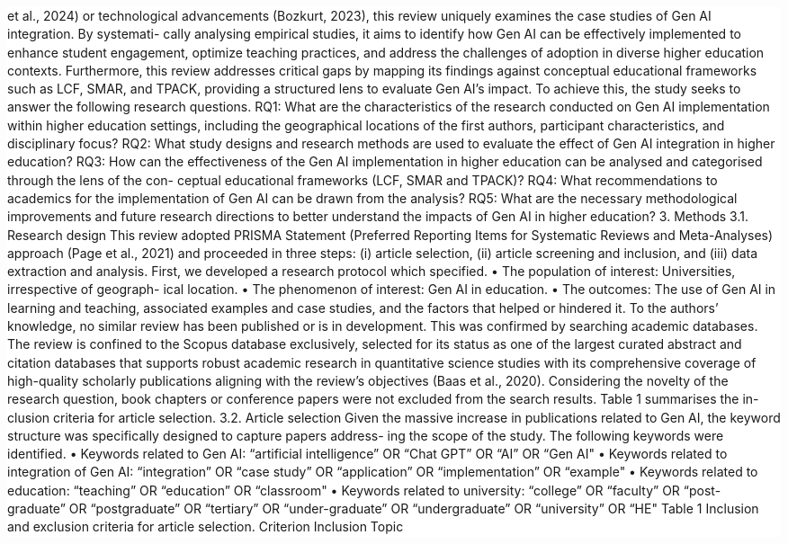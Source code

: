 et al., 2024) or technological advancements (Bozkurt, 2023), this review 
uniquely examines the case studies of Gen AI integration. By systemati-
cally analysing empirical studies, it aims to identify how Gen AI can be 
effectively implemented to enhance student engagement, optimize 
teaching practices, and address the challenges of adoption in diverse 
higher education contexts. Furthermore, this review addresses critical 
gaps by mapping its findings against conceptual educational frameworks 
such as LCF, SMAR, and TPACK, providing a structured lens to evaluate 
Gen AI’s impact. To achieve this, the study seeks to answer the following 
research questions. 
RQ1: What are the characteristics of the research conducted on Gen AI 
implementation within higher education settings, including the 
geographical locations of the first authors, participant characteristics, and 
disciplinary focus?
RQ2: What study designs and research methods are used to evaluate the 
effect of Gen AI integration in higher education?
RQ3: How can the effectiveness of the Gen AI implementation in higher 
education can be analysed and categorised through the lens of the con-
ceptual educational frameworks (LCF, SMAR and TPACK)?
RQ4: What recommendations to academics for the implementation of 
Gen AI can be drawn from the analysis?
RQ5: What are the necessary methodological improvements and future 
research directions to better understand the impacts of Gen AI in higher 
education?
3. Methods
3.1. Research design
This review adopted PRISMA Statement (Preferred Reporting Items 
for Systematic Reviews and Meta-Analyses) approach (Page et al., 2021) 
and proceeded in three steps: (i) article selection, (ii) article screening 
and inclusion, and (iii) data extraction and analysis.
First, we developed a research protocol which specified. 
• The population of interest: Universities, irrespective of geograph-
ical location.
• The phenomenon of interest: Gen AI in education.
• The outcomes: The use of Gen AI in learning and teaching, associated 
examples and case studies, and the factors that helped or hindered it.
To the authors’ knowledge, no similar review has been published or 
is in development. This was confirmed by searching academic databases.
The review is confined to the Scopus database exclusively, selected 
for its status as one of the largest curated abstract and citation databases 
that supports robust academic research in quantitative science studies 
with its comprehensive coverage of high-quality scholarly publications 
aligning with the review’s objectives (Baas et al., 2020). Considering the 
novelty of the research question, book chapters or conference papers 
were not excluded from the search results. Table 1 summarises the in-
clusion criteria for article selection.
3.2. Article selection
Given the massive increase in publications related to Gen AI, the 
keyword structure was specifically designed to capture papers address-
ing the scope of the study. The following keywords were identified. 
• Keywords related to Gen AI: “artificial intelligence” OR “Chat GPT” 
OR “AI” OR “Gen AI"
• Keywords related to integration of Gen AI: “integration” OR “case 
study” OR “application” OR “implementation” OR “example"
• Keywords related to education: “teaching” OR “education” OR 
“classroom"
• Keywords related to university: “college” OR “faculty” OR “post- 
graduate” OR “postgraduate” OR “tertiary” OR “under-graduate” OR 
“undergraduate” OR “university” OR “HE"
Table 1 
Inclusion and exclusion criteria for article selection.
Criterion
Inclusion
Topic